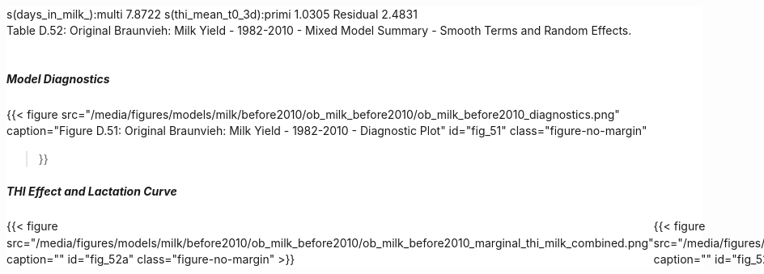 <td></td>
<td></td>
<td></td>
</tr>
<tr>
<td>s(days_in_milk_):multi</td>
<td>7.8722</td>
<td></td>
<td></td>
<td></td>
</tr>
<tr>
<td>s(thi_mean_t0_3d):primi</td>
<td>1.0305</td>
<td></td>
<td></td>
<td></td>
</tr>
<tr>
<td>Residual</td>
<td>2.4831</td>
<td></td>
<td></td>
<td></td>
</tr>
</tbody>
</table>

</div>
</div>
<figcaption style="text-align: left;">
    Table D.52: Original Braunvieh: Milk Yield - 1982-2010 - Mixed Model Summary - Smooth Terms and Random Effects.
</figcaption>
<br>

##### **Model Diagnostics**

{{< figure
  src="/media/figures/models/milk/before2010/ob_milk_before2010/ob_milk_before2010_diagnostics.png"
  caption="Figure D.51: Original Braunvieh: Milk Yield - 1982-2010 - Diagnostic Plot"
  id="fig_51"
  class="figure-no-margin"
>}}

##### **THI Effect and Lactation Curve**

<div id="fig_main_ob_before2010" style="display: grid; grid-template-columns: 1fr 1fr;">
  <div>
  {{< figure
    src="/media/figures/models/milk/before2010/ob_milk_before2010/ob_milk_before2010_marginal_thi_milk_combined.png"
    caption=""
    id="fig_52a"
    class="figure-no-margin"
  >}}
  </div>
  <div>
  {{< figure
    src="/media/figures/models/milk/before2010/ob_milk_before2010/ob_milk_before2010_marginal_dim_milk_combined.png"
    caption=""
    id="fig_52b"
    class="figure-no-margin"
  >}}